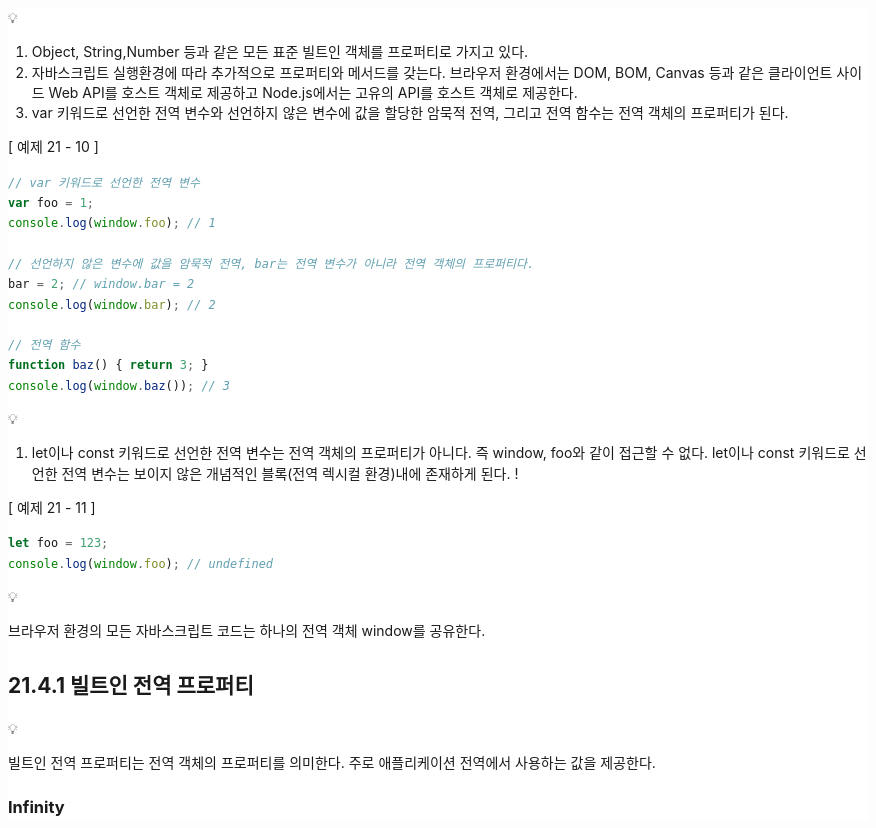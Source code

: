 <aside>
💡

1. Object, String,Number 등과 같은 모든 표준 빌트인 객체를 프로퍼티로 가지고 있다.
2. 자바스크립트 실행환경에 따라 추가적으로 프로퍼티와 메서드를 갖는다. 브라우저 환경에서는 DOM, BOM, Canvas 등과 같은 클라이언트 사이드 Web API를 호스트 객체로 제공하고 Node.js에서는 고유의 API를 호스트 객체로 제공한다.
3. var 키워드로 선언한 전역 변수와 선언하지 않은 변수에 값을 할당한 암묵적 전역, 그리고 전역 함수는 전역 객체의 프로퍼티가 된다.
</aside>

[ 예제 21 - 10 ]

```jsx
// var 키워드로 선언한 전역 변수
var foo = 1;
console.log(window.foo); // 1

// 선언하지 않은 변수에 값을 암묵적 전역, bar는 전역 변수가 아니라 전역 객체의 프로퍼티다.
bar = 2; // window.bar = 2
console.log(window.bar); // 2

// 전역 함수 
function baz() { return 3; }
console.log(window.baz()); // 3
```

<aside>
💡

1. let이나 const 키워드로 선언한 전역 변수는 전역 객체의 프로퍼티가 아니다. 즉 window, foo와 같이 접근할 수 없다. let이나 const 키워드로 선언한 전역 변수는 보이지 않은 개념적인 블록(전역 렉시컬 환경)내에 존재하게 된다. !
</aside>

[ 예제 21 - 11 ]

```jsx
let foo = 123;
console.log(window.foo); // undefined
```

<aside>
💡

브라우저 환경의 모든 자바스크립트 코드는 하나의 전역 객체 window를 공유한다. 

</aside>

## 21.4.1 빌트인 전역 프로퍼티

<aside>
💡

빌트인 전역 프로퍼티는 전역 객체의 프로퍼티를 의미한다. 주로 애플리케이션 전역에서 사용하는 값을 제공한다.

</aside>

### Infinity
